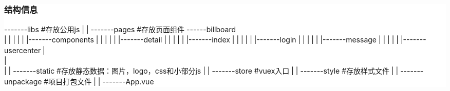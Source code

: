 ### 结构信息

-------libs #存放公用js
	|
	|
-------pages #存放页面组件 ------billboard	
	|					|
	|					|
	|					|-------components
	|					|
	|					|
	|					|-------detail
	|					|
	|					|
	|					|-------index
	|					|
	|					|
	|					|-------login
	|					|
	|					|
	|					|-------message
	|					|
	|					|
	|					|-------usercenter
	|					
	|					
	|
	|
-------static #存放静态数据：图片，logo，css和小部分js
	|
	|
-------store #vuex入口
	|
	|
-------style #存放样式文件
	|
	|
-------unpackage #项目打包文件
	|
	|
-------App.vue 